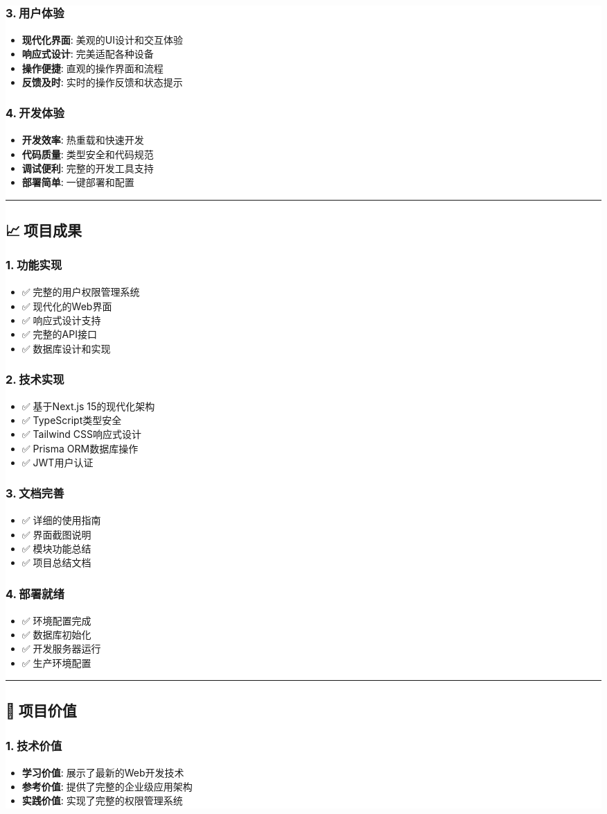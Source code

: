### 3. 用户体验
- **现代化界面**: 美观的UI设计和交互体验
- **响应式设计**: 完美适配各种设备
- **操作便捷**: 直观的操作界面和流程
- **反馈及时**: 实时的操作反馈和状态提示

### 4. 开发体验
- **开发效率**: 热重载和快速开发
- **代码质量**: 类型安全和代码规范
- **调试便利**: 完整的开发工具支持
- **部署简单**: 一键部署和配置

---

## 📈 项目成果

### 1. 功能实现
- ✅ 完整的用户权限管理系统
- ✅ 现代化的Web界面
- ✅ 响应式设计支持
- ✅ 完整的API接口
- ✅ 数据库设计和实现

### 2. 技术实现
- ✅ 基于Next.js 15的现代化架构
- ✅ TypeScript类型安全
- ✅ Tailwind CSS响应式设计
- ✅ Prisma ORM数据库操作
- ✅ JWT用户认证

### 3. 文档完善
- ✅ 详细的使用指南
- ✅ 界面截图说明
- ✅ 模块功能总结
- ✅ 项目总结文档

### 4. 部署就绪
- ✅ 环境配置完成
- ✅ 数据库初始化
- ✅ 开发服务器运行
- ✅ 生产环境配置

---

## 🎯 项目价值

### 1. 技术价值
- **学习价值**: 展示了最新的Web开发技术
- **参考价值**: 提供了完整的企业级应用架构
- **实践价值**: 实现了完整的权限管理系统

